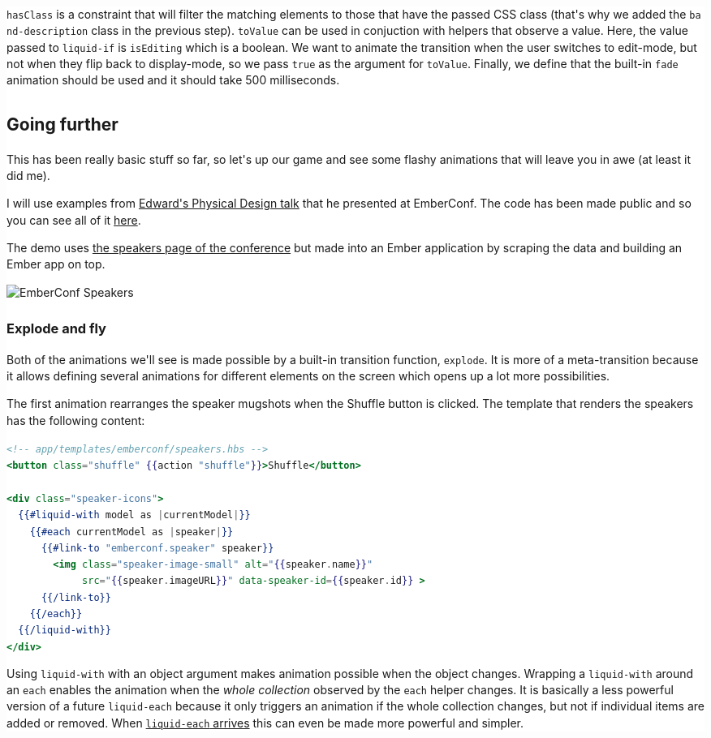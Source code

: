 `hasClass` is a constraint that will filter the matching elements to those that have the passed CSS class (that's why we added the `band-description` class in the previous step). `toValue` can be used in conjuction with helpers that observe a value. Here, the value passed to `liquid-if` is `isEditing` which is a boolean. We want to animate the transition when the user switches to edit-mode, but not when they flip back to display-mode, so we pass `true` as the argument for `toValue`. Finally, we define that the built-in `fade` animation should be used and it should take 500 milliseconds.

<iframe width="560" height="315" src="https://www.youtube.com/embed/sjzrsnZxEO4" frameborder="0" allowfullscreen></iframe>

## Going further

This has been really basic stuff so far, so let's up our game and see some flashy animations that will leave you in awe (at least it did me).

I will use examples from [Edward's Physical Design talk](http://www.youtube.com/watch?v=p8aF-7-_cE8) that he presented at EmberConf. The code has been made public and so you can see all of it [here](https://github.com/ef4/physical-design-demo).

The demo uses [the speakers page of the conference](http://emberconf.com/speakers.html) but made into an Ember application by scraping the data and building an Ember app on top.

![EmberConf Speakers](http://f.cl.ly/items/080n3f2O472O3q0X3N30/emberconf-speakers.png)

### Explode and fly

Both of the animations we'll see is made possible by a built-in transition function, `explode`. It is more of a meta-transition because it allows defining several animations for different elements on the screen which opens up a lot more possibilities.

The first animation rearranges the speaker mugshots when the Shuffle button is clicked. The template that renders the speakers has the following content:

```handlebars
<!-- app/templates/emberconf/speakers.hbs -->
<button class="shuffle" {{action "shuffle"}}>Shuffle</button>

<div class="speaker-icons">
  {{#liquid-with model as |currentModel|}}
    {{#each currentModel as |speaker|}}
      {{#link-to "emberconf.speaker" speaker}}
        <img class="speaker-image-small" alt="{{speaker.name}}"
             src="{{speaker.imageURL}}" data-speaker-id={{speaker.id}} >
      {{/link-to}}
    {{/each}}
  {{/liquid-with}}
</div>
```

Using `liquid-with` with an object argument makes animation possible when the object changes. Wrapping a `liquid-with` around an `each` enables the animation when the *whole collection* observed by the `each` helper changes. It is basically a less powerful version of a future `liquid-each` because it only triggers an animation if the whole collection changes, but not if individual items are added or removed. When [`liquid-each` arrives](https://github.com/ef4/liquid-fire/issues/65) this can even be made more powerful and simpler.
